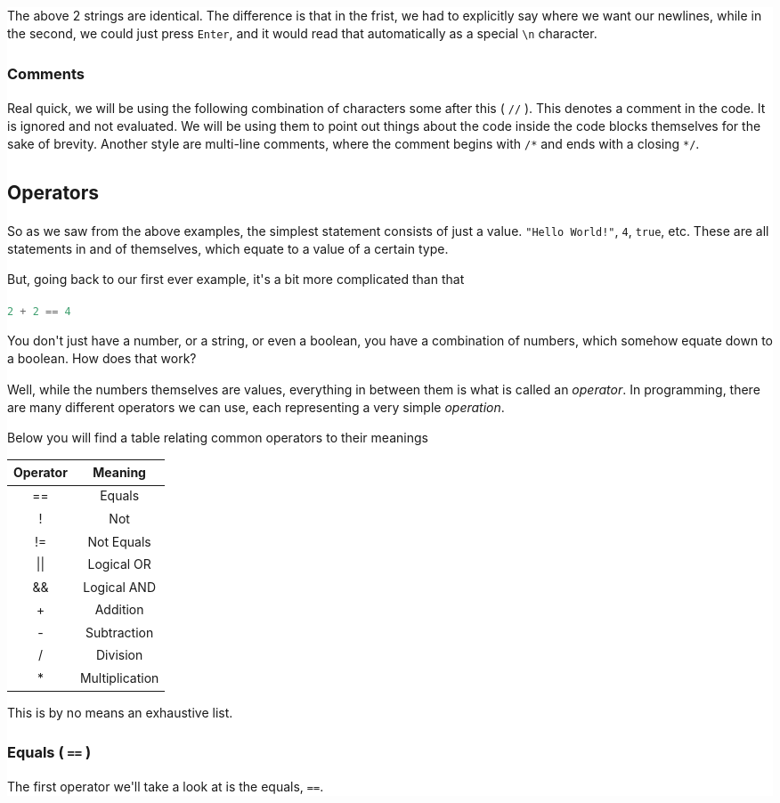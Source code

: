 The above 2 strings are identical. The difference is that in the frist, we had to explicitly say where we want our newlines, while in the second, we could just press `Enter`, and it would read that automatically as a special `\n` character.

### Comments

Real quick, we will be using the following combination of characters some after this ( `//` ). This denotes a comment in the code. It is ignored and not evaluated. We will be using them to point out things about the code inside the code blocks themselves for the sake of brevity. Another style are multi-line comments, where the comment begins with `/*` and ends with a closing `*/`.

## Operators

So as we saw from the above examples, the simplest statement consists of just a value. `"Hello World!"`, `4`, `true`, etc. These are all statements in and of themselves, which equate to a value of a certain type.

But, going back to our first ever example, it's a bit more complicated than that
```groovy
2 + 2 == 4
```

You don't just have a number, or a string, or even a boolean, you have a combination of numbers, which somehow equate down to a boolean. How does that work?

Well, while the numbers themselves are values, everything in between them is what is called an _operator_. In programming, there are many different operators we can use, each representing a very simple _operation_.

Below you will find a table relating common operators to their meanings


| Operator |     Meaning    |
|:--------:|:--------------:|
|    ==    |     Equals     |
|     !    |       Not      |
|    !=    |   Not Equals   |
|    \|\|  |   Logical OR   |
|    &&    |   Logical AND  |
|     +    |    Addition    |
|     -    |   Subtraction  |
|     /    |    Division    |
|     *    | Multiplication |

This is by no means an exhaustive list.

### Equals ( `==` )

The first operator we'll take a look at is the equals, `==`.
